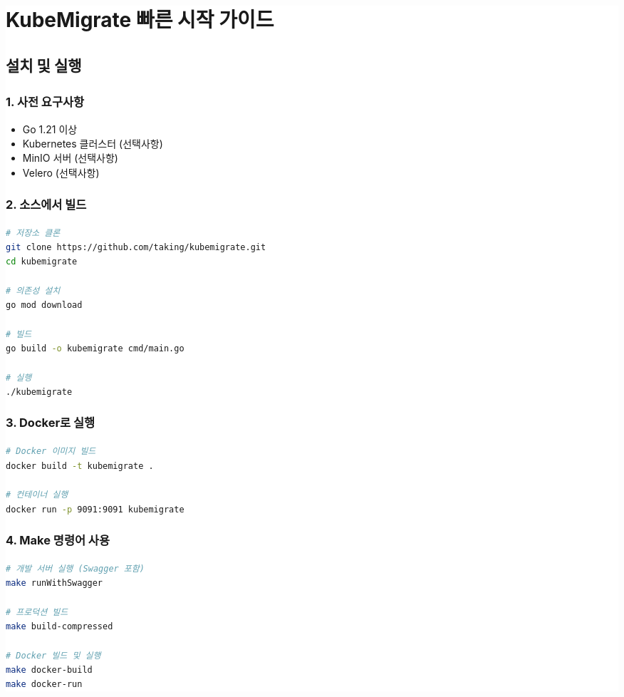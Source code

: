 # KubeMigrate 빠른 시작 가이드

## 설치 및 실행

### 1. 사전 요구사항

- Go 1.21 이상
- Kubernetes 클러스터 (선택사항)
- MinIO 서버 (선택사항)
- Velero (선택사항)

### 2. 소스에서 빌드

```bash
# 저장소 클론
git clone https://github.com/taking/kubemigrate.git
cd kubemigrate

# 의존성 설치
go mod download

# 빌드
go build -o kubemigrate cmd/main.go

# 실행
./kubemigrate
```

### 3. Docker로 실행

```bash
# Docker 이미지 빌드
docker build -t kubemigrate .

# 컨테이너 실행
docker run -p 9091:9091 kubemigrate
```

### 4. Make 명령어 사용

```bash
# 개발 서버 실행 (Swagger 포함)
make runWithSwagger

# 프로덕션 빌드
make build-compressed

# Docker 빌드 및 실행
make docker-build
make docker-run
```
